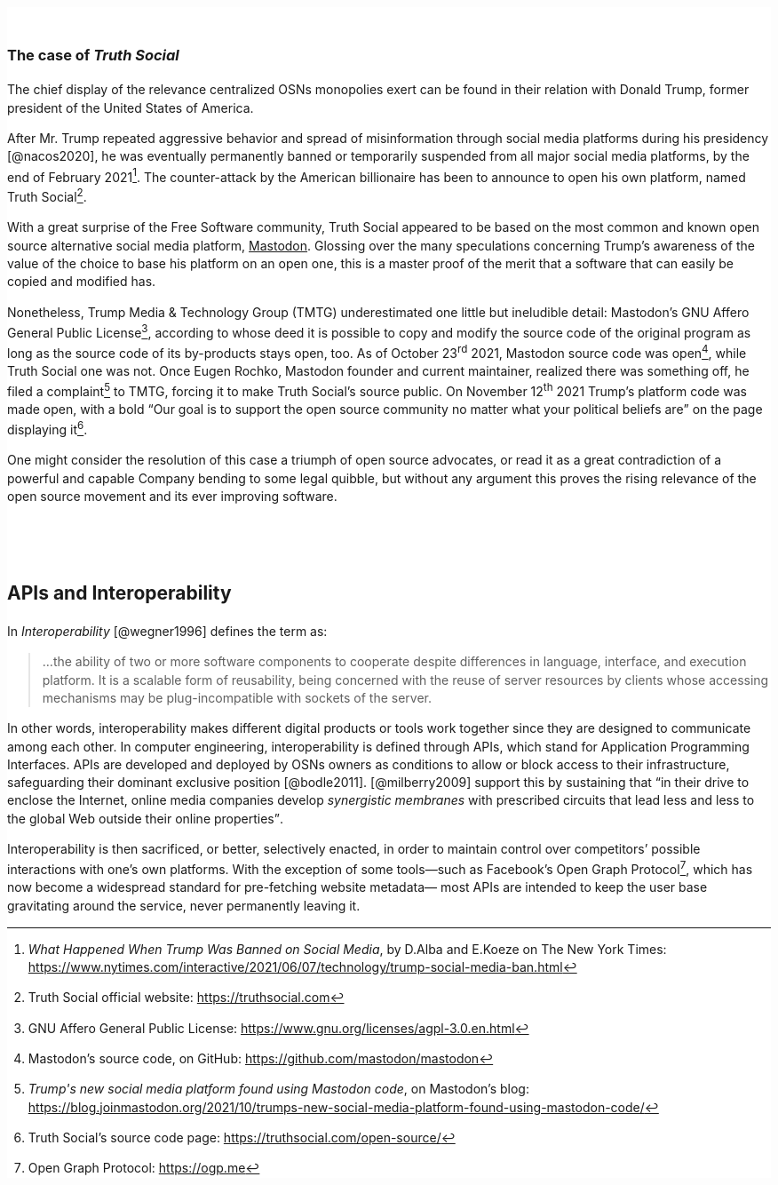 <br>

### The case of <cite>Truth Social</cite>

The chief display of the relevance centralized OSNs monopolies exert can be found in their relation with Donald Trump, former president of the United States of America.

After Mr. Trump repeated aggressive behavior and spread of misinformation through social media platforms during his presidency [@nacos2020], he was eventually permanently banned or temporarily suspended from all major social media platforms, by the end of February 2021[^3]. The counter-attack by the American billionaire has been to announce to open his own platform, named Truth Social[^7].

With a great surprise of the Free Software community, Truth Social appeared to be based on the most common and known open source alternative social media platform, [Mastodon](https://joinmastodon.org 'Mastodon official website'). Glossing over the many speculations concerning Trump’s awareness of the value of the choice to base his platform on an open one, this is a master proof of the merit that a software that can easily be copied and modified has.

Nonetheless, Trump Media & Technology Group (TMTG) underestimated one little but ineludible detail: Mastodon’s GNU Affero General Public License[^4], according to whose deed it is possible to copy and modify the source code of the original program as long as the source code of its by-products stays open, too. As of October 23<sup>rd</sup> 2021, Mastodon source code was open[^5], while Truth Social one was not. Once Eugen Rochko, Mastodon founder and current maintainer, realized there was something off, he filed a complaint[^6] to TMTG, forcing it to make Truth Social’s source public. On November 12<sup>th</sup> 2021 Trump’s platform code was made open, with a bold <q>Our goal is to support the open source community no matter what your political beliefs are</q> on the page displaying it[^8].

One might consider the resolution of this case a triumph of open source advocates, or read it as a great contradiction of a powerful and capable Company bending to some legal quibble, but without any argument this proves the rising relevance of the open source movement and its ever improving software.


<br>
<br>

## APIs and Interoperability

In <cite>Interoperability</cite> [@wegner1996] defines the term as:

> …the ability of two or more software components to cooperate despite differences in language, interface, and execution platform. It is a scalable form of reusability, being concerned with the reuse of server resources by clients whose accessing mechanisms may be plug-incompatible with sockets of the server.

In other words, interoperability makes different digital products or tools work together since they are designed to communicate among each other. In computer engineering, interoperability is defined through APIs, which stand for Application Programming Interfaces. APIs are developed and deployed by OSNs owners as conditions to allow or block access to their infrastructure, safeguarding their dominant exclusive position [@bodle2011]. [@milberry2009] support this by sustaining that <q>in their drive to enclose the Internet, online media companies develop *synergistic membranes* with prescribed circuits that lead less and less to the global Web outside their online properties</q>.

Interoperability is then sacrificed, or better, selectively enacted, in order to maintain control over competitors’ possible interactions with one’s own platforms. With the exception of some tools—such as Facebook’s Open Graph Protocol[^12], which has now become a widespread standard for pre-fetching website metadata— most APIs are intended to keep the user base gravitating around the service, never permanently leaving it.


[^1]: *Facebook is now Meta*, on Meta’s blog: <https://about.fb.com/news/2021/10/facebook-company-is-now-meta/>
[^2]: *Microsoft loves open source*, by René Moddejongen, on Microsoft’s blog: <https://pulse.microsoft.com/nl-nl/transform-nl-nl/na/fa1-microsoft-loves-open-source/>
[^3]: *What Happened When Trump Was Banned on Social Media*, by D.Alba and E.Koeze on The New York Times: <https://www.nytimes.com/interactive/2021/06/07/technology/trump-social-media-ban.html>
[^4]: GNU Affero General Public License: <https://www.gnu.org/licenses/agpl-3.0.en.html>
[^5]: Mastodon’s source code, on GitHub: <https://github.com/mastodon/mastodon>
[^6]: *Trump's new social media platform found using Mastodon code*, on Mastodon’s blog: <https://blog.joinmastodon.org/2021/10/trumps-new-social-media-platform-found-using-mastodon-code/>
[^7]: Truth Social official website: <https://truthsocial.com>
[^8]: Truth Social’s source code page: <https://truthsocial.com/open-source/>
[^9]: Go official website: <https://go.dev>
[^10]: “Open Source” section on Swift’s website: <https://developer.apple.com/swift/#open-source>
[^11]: React’s official website: <https://reactjs.org>
[^12]: Open Graph Protocol: <https://ogp.me>
[^13]: *Adversarial Interoperability*, an article by Cory Doctorow on EFF’s blog, *Deeplinks*: <https://www.eff.org/deeplinks/2019/10/adversarial-interoperability>
[^14]: Official ActivityPub Specification: <https://www.w3.org/TR/activitypub/> on W3C’s website
[^15]: W3C website: <https://www.w3.org/>
[^16]: Solid’s official website: <https://solidproject.org/>
[^17]: Mastodon’s official website: <https://joinmastodon.org>
[^18]: Fediverse user-count and statistics: <https://the-federation.info/>
[^19]: *Bodies in seats*, an investigative article by Casey Newton on The Verge: <https://www.theverge.com/2019/6/19/18681845/facebook-moderator-interviews-video-trauma-ptsd-cognizant-tampa>
[^20]: Gab’s official website: <https://gab.com/>
[^21]: *How the biggest decentralized social network is dealing with its Nazi problem*, by Alex Castro on The Verge: <https://www.theverge.com/2019/7/12/20691957/mastodon-decentralized-social-network-gab-migration-fediverse-app-blocking>